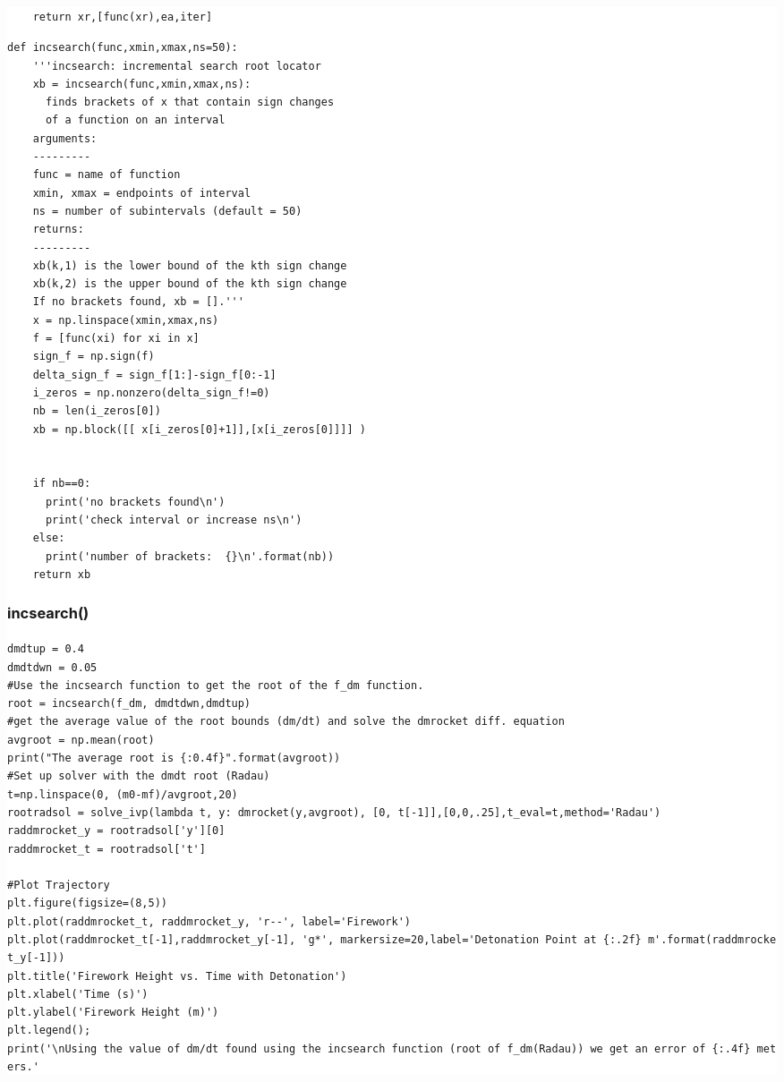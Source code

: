 ```{code-cell} ipython3
    return xr,[func(xr),ea,iter]
```

```{code-cell} ipython3
def incsearch(func,xmin,xmax,ns=50):
    '''incsearch: incremental search root locator
    xb = incsearch(func,xmin,xmax,ns):
      finds brackets of x that contain sign changes
      of a function on an interval
    arguments:
    ---------
    func = name of function
    xmin, xmax = endpoints of interval
    ns = number of subintervals (default = 50)
    returns:
    ---------
    xb(k,1) is the lower bound of the kth sign change
    xb(k,2) is the upper bound of the kth sign change
    If no brackets found, xb = [].'''
    x = np.linspace(xmin,xmax,ns)
    f = [func(xi) for xi in x]
    sign_f = np.sign(f)
    delta_sign_f = sign_f[1:]-sign_f[0:-1]
    i_zeros = np.nonzero(delta_sign_f!=0)
    nb = len(i_zeros[0])
    xb = np.block([[ x[i_zeros[0]+1]],[x[i_zeros[0]]]] )

    
    if nb==0:
      print('no brackets found\n')
      print('check interval or increase ns\n')
    else:
      print('number of brackets:  {}\n'.format(nb))
    return xb
```

### incsearch()

```{code-cell} ipython3
dmdtup = 0.4
dmdtdwn = 0.05
#Use the incsearch function to get the root of the f_dm function.
root = incsearch(f_dm, dmdtdwn,dmdtup)
#get the average value of the root bounds (dm/dt) and solve the dmrocket diff. equation
avgroot = np.mean(root)
print("The average root is {:0.4f}".format(avgroot))
#Set up solver with the dmdt root (Radau)
t=np.linspace(0, (m0-mf)/avgroot,20)
rootradsol = solve_ivp(lambda t, y: dmrocket(y,avgroot), [0, t[-1]],[0,0,.25],t_eval=t,method='Radau')
raddmrocket_y = rootradsol['y'][0]
raddmrocket_t = rootradsol['t']

#Plot Trajectory
plt.figure(figsize=(8,5))
plt.plot(raddmrocket_t, raddmrocket_y, 'r--', label='Firework')
plt.plot(raddmrocket_t[-1],raddmrocket_y[-1], 'g*', markersize=20,label='Detonation Point at {:.2f} m'.format(raddmrocket_y[-1]))
plt.title('Firework Height vs. Time with Detonation')
plt.xlabel('Time (s)')
plt.ylabel('Firework Height (m)')
plt.legend();
print('\nUsing the value of dm/dt found using the incsearch function (root of f_dm(Radau)) we get an error of {:.4f} meters.'
```